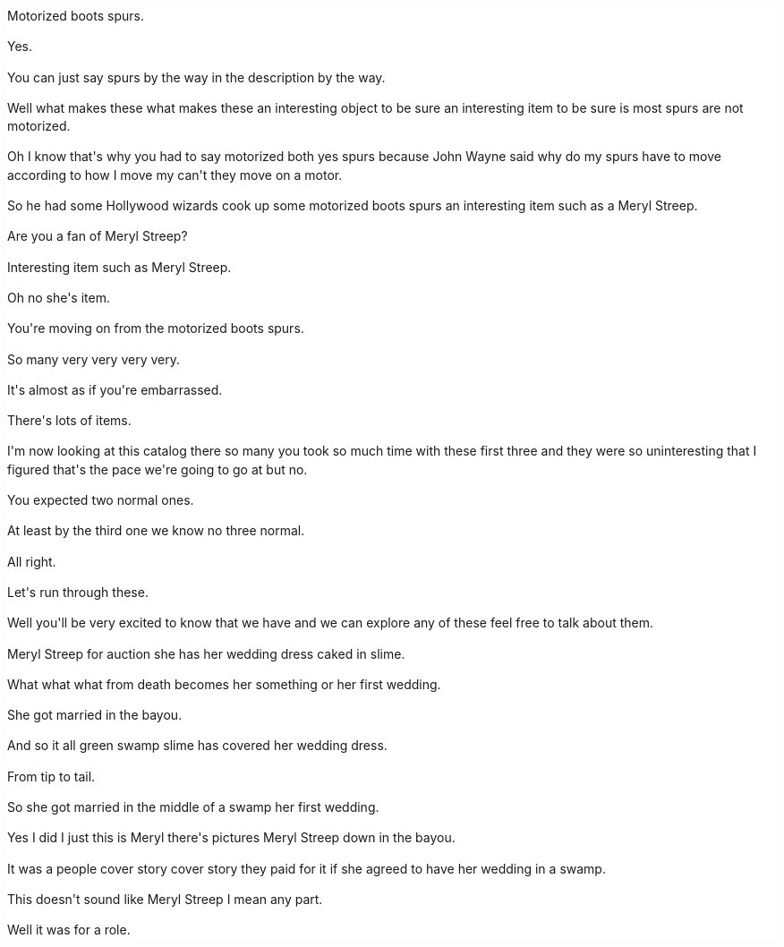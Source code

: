 Motorized boots spurs.

Yes.

You can just say spurs by the way in the description by the way.

Well what makes these what makes these an interesting object to be sure an interesting item to be sure is most spurs are not motorized.

Oh I know that's why you had to say motorized both yes spurs because John Wayne said why do my spurs have to move according to how I move my can't they move on a motor.

So he had some Hollywood wizards cook up some motorized boots spurs an interesting item such as a Meryl Streep.

Are you a fan of Meryl Streep?

Interesting item such as Meryl Streep.

Oh no she's item.

You're moving on from the motorized boots spurs.

So many very very very very.

It's almost as if you're embarrassed.

There's lots of items.

I'm now looking at this catalog there so many you took so much time with these first three and they were so uninteresting that I figured that's the pace we're going to go at but no.

You expected two normal ones.

At least by the third one we know no three normal.

All right.

Let's run through these.

Well you'll be very excited to know that we have and we can explore any of these feel free to talk about them.

Meryl Streep for auction she has her wedding dress caked in slime.

What what what from death becomes her something or her first wedding.

She got married in the bayou.

And so it all green swamp slime has covered her wedding dress.

From tip to tail.

So she got married in the middle of a swamp her first wedding.

Yes I did I just this is Meryl there's pictures Meryl Streep down in the bayou.

It was a people cover story cover story they paid for it if she agreed to have her wedding in a swamp.

This doesn't sound like Meryl Streep I mean any part.

Well it was for a role.
